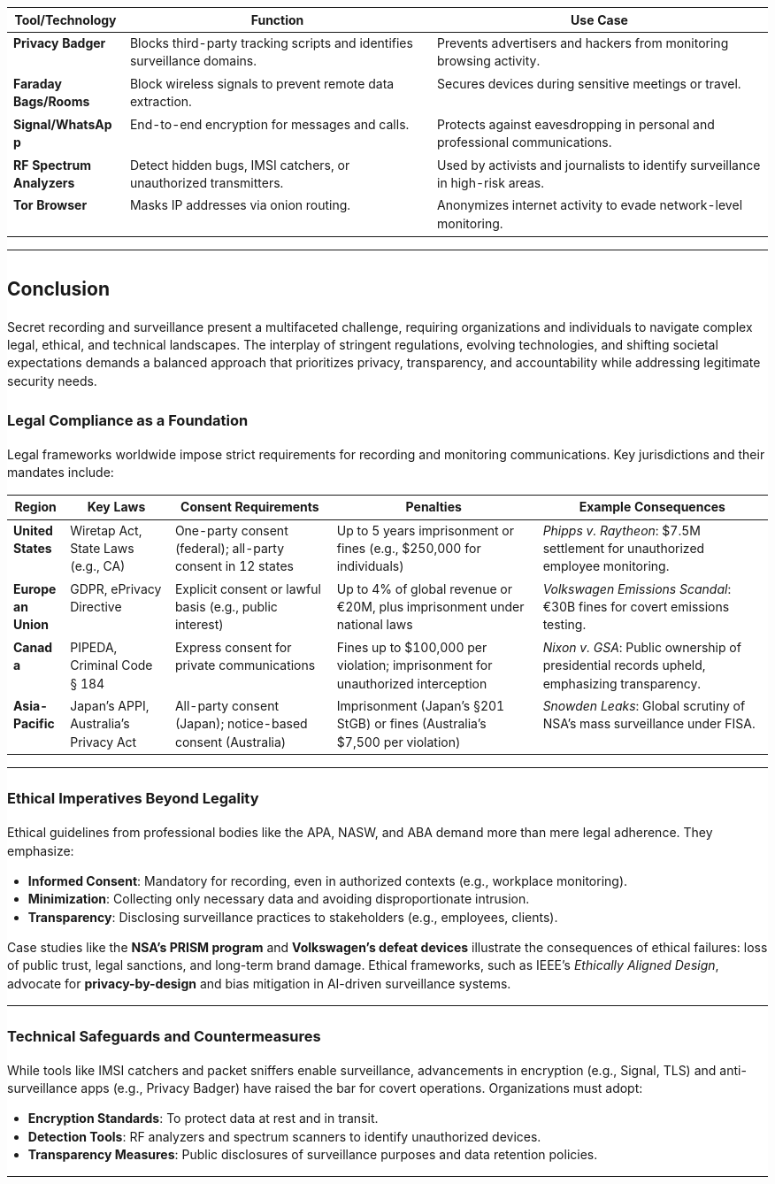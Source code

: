 | **Tool/Technology**          | **Function**                                                                 | **Use Case**                                                                 |  
|------------------------------|-----------------------------------------------------------------------------|-----------------------------------------------------------------------------|  
| **Privacy Badger**            | Blocks third-party tracking scripts and identifies surveillance domains.     | Prevents advertisers and hackers from monitoring browsing activity.         |  
| **Faraday Bags/Rooms**        | Block wireless signals to prevent remote data extraction.                   | Secures devices during sensitive meetings or travel.                         |  
| **Signal/WhatsApp**           | End-to-end encryption for messages and calls.                               | Protects against eavesdropping in personal and professional communications.  |  
| **RF Spectrum Analyzers**     | Detect hidden bugs, IMSI catchers, or unauthorized transmitters.            | Used by activists and journalists to identify surveillance in high-risk areas. |  
| **Tor Browser**               | Masks IP addresses via onion routing.                                       | Anonymizes internet activity to evade network-level monitoring.              |  

---

## Conclusion  

Secret recording and surveillance present a multifaceted challenge, requiring organizations and individuals to navigate complex legal, ethical, and technical landscapes. The interplay of stringent regulations, evolving technologies, and shifting societal expectations demands a balanced approach that prioritizes privacy, transparency, and accountability while addressing legitimate security needs.  

### **Legal Compliance as a Foundation**  
Legal frameworks worldwide impose strict requirements for recording and monitoring communications. Key jurisdictions and their mandates include:  

| **Region**       | **Key Laws**                          | **Consent Requirements**                          | **Penalties**                                                                 | **Example Consequences**                                                                 |  
|-------------------|---------------------------------------|---------------------------------------------------|-------------------------------------------------------------------------------|-----------------------------------------------------------------------------------------|  
| **United States** | Wiretap Act, State Laws (e.g., CA)    | One-party consent (federal); all-party consent in 12 states | Up to 5 years imprisonment or fines (e.g., $250,000 for individuals)          | *Phipps v. Raytheon*: $7.5M settlement for unauthorized employee monitoring.               |  
| **European Union**| GDPR, ePrivacy Directive              | Explicit consent or lawful basis (e.g., public interest) | Up to 4% of global revenue or €20M, plus imprisonment under national laws       | *Volkswagen Emissions Scandal*: €30B fines for covert emissions testing.                   |  
| **Canada**        | PIPEDA, Criminal Code § 184           | Express consent for private communications         | Fines up to $100,000 per violation; imprisonment for unauthorized interception | *Nixon v. GSA*: Public ownership of presidential records upheld, emphasizing transparency. |  
| **Asia-Pacific**  | Japan’s APPI, Australia’s Privacy Act | All-party consent (Japan); notice-based consent (Australia) | Imprisonment (Japan’s §201 StGB) or fines (Australia’s $7,500 per violation) | *Snowden Leaks*: Global scrutiny of NSA’s mass surveillance under FISA.                     |  

---

### **Ethical Imperatives Beyond Legality**  
Ethical guidelines from professional bodies like the APA, NASW, and ABA demand more than mere legal adherence. They emphasize:  
- **Informed Consent**: Mandatory for recording, even in authorized contexts (e.g., workplace monitoring).  
- **Minimization**: Collecting only necessary data and avoiding disproportionate intrusion.  
- **Transparency**: Disclosing surveillance practices to stakeholders (e.g., employees, clients).  

Case studies like the **NSA’s PRISM program** and **Volkswagen’s defeat devices** illustrate the consequences of ethical failures: loss of public trust, legal sanctions, and long-term brand damage. Ethical frameworks, such as IEEE’s *Ethically Aligned Design*, advocate for **privacy-by-design** and bias mitigation in AI-driven surveillance systems.  

---

### **Technical Safeguards and Countermeasures**  
While tools like IMSI catchers and packet sniffers enable surveillance, advancements in encryption (e.g., Signal, TLS) and anti-surveillance apps (e.g., Privacy Badger) have raised the bar for covert operations. Organizations must adopt:  
- **Encryption Standards**: To protect data at rest and in transit.  
- **Detection Tools**: RF analyzers and spectrum scanners to identify unauthorized devices.  
- **Transparency Measures**: Public disclosures of surveillance purposes and data retention policies.  

---